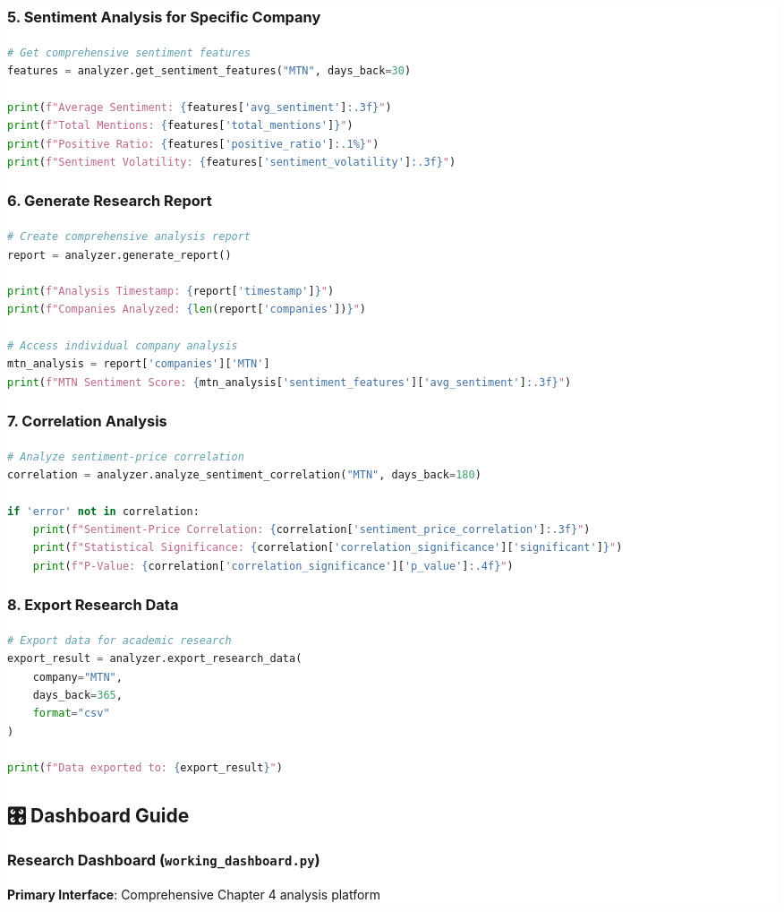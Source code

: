 ### 5. Sentiment Analysis for Specific Company
```python
# Get comprehensive sentiment features
features = analyzer.get_sentiment_features("MTN", days_back=30)

print(f"Average Sentiment: {features['avg_sentiment']:.3f}")
print(f"Total Mentions: {features['total_mentions']}")
print(f"Positive Ratio: {features['positive_ratio']:.1%}")
print(f"Sentiment Volatility: {features['sentiment_volatility']:.3f}")
```

### 6. Generate Research Report
```python
# Create comprehensive analysis report
report = analyzer.generate_report()

print(f"Analysis Timestamp: {report['timestamp']}")
print(f"Companies Analyzed: {len(report['companies'])}")

# Access individual company analysis
mtn_analysis = report['companies']['MTN']
print(f"MTN Sentiment Score: {mtn_analysis['sentiment_features']['avg_sentiment']:.3f}")
```

### 7. Correlation Analysis
```python
# Analyze sentiment-price correlation
correlation = analyzer.analyze_sentiment_correlation("MTN", days_back=180)

if 'error' not in correlation:
    print(f"Sentiment-Price Correlation: {correlation['sentiment_price_correlation']:.3f}")
    print(f"Statistical Significance: {correlation['correlation_significance']['significant']}")
    print(f"P-Value: {correlation['correlation_significance']['p_value']:.4f}")
```

### 8. Export Research Data
```python
# Export data for academic research
export_result = analyzer.export_research_data(
    company="MTN",
    days_back=365,
    format="csv"
)

print(f"Data exported to: {export_result}")
```

## 🎛️ Dashboard Guide

### Research Dashboard (`working_dashboard.py`)
**Primary Interface**: Comprehensive Chapter 4 analysis platform
